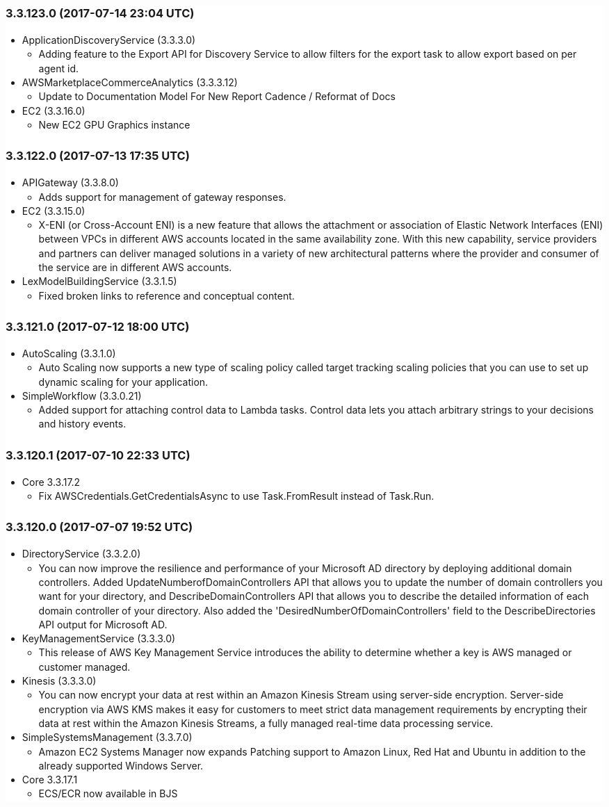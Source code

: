 ### 3.3.123.0 (2017-07-14 23:04 UTC)
* ApplicationDiscoveryService (3.3.3.0)
	* Adding feature to the Export API for Discovery Service to allow filters for the export task to allow export based on per agent id.
* AWSMarketplaceCommerceAnalytics (3.3.3.12)
	* Update to Documentation Model For New Report Cadence / Reformat of Docs
* EC2 (3.3.16.0)
	* New EC2 GPU Graphics instance

### 3.3.122.0 (2017-07-13 17:35 UTC)
* APIGateway (3.3.8.0)
	* Adds support for management of gateway responses.
* EC2 (3.3.15.0)
	* X-ENI (or Cross-Account ENI) is a new feature that allows the attachment or association of Elastic Network Interfaces (ENI) between VPCs in different AWS accounts located in the same availability zone. With this new capability, service providers and partners can deliver managed solutions in a variety of new architectural patterns where the provider and consumer of the service are in different AWS accounts.
* LexModelBuildingService (3.3.1.5)
	* Fixed broken links to reference and conceptual content.

### 3.3.121.0 (2017-07-12 18:00 UTC)
* AutoScaling (3.3.1.0)
	* Auto Scaling now supports a new type of scaling policy called target tracking scaling policies that you can use to set up dynamic scaling for your application.
* SimpleWorkflow (3.3.0.21)
	* Added support for attaching control data to Lambda tasks. Control data lets you attach arbitrary strings to your decisions and history events.

### 3.3.120.1 (2017-07-10 22:33 UTC)
* Core 3.3.17.2
	* Fix AWSCredentials.GetCredentialsAsync to use Task.FromResult instead of Task.Run.

### 3.3.120.0 (2017-07-07 19:52 UTC)
* DirectoryService (3.3.2.0)
	* You can now improve the resilience and performance of your Microsoft AD directory by deploying additional domain controllers. Added UpdateNumberofDomainControllers API that allows you to update the number of domain controllers you want for your directory, and DescribeDomainControllers API that allows you to describe the detailed information of each domain controller of your directory. Also added the 'DesiredNumberOfDomainControllers' field to the DescribeDirectories API output for Microsoft AD.
* KeyManagementService (3.3.3.0)
	* This release of AWS Key Management Service introduces the ability to determine whether a key is AWS managed or customer managed.
* Kinesis (3.3.3.0)
	* You can now encrypt your data at rest within an Amazon Kinesis Stream using server-side encryption. Server-side encryption via AWS KMS makes it easy for customers to meet strict data management requirements by encrypting their data at rest within the Amazon Kinesis Streams, a fully managed real-time data processing service.
* SimpleSystemsManagement (3.3.7.0)
	* Amazon EC2 Systems Manager now expands Patching support to Amazon Linux, Red Hat and Ubuntu in addition to the already supported Windows Server.
* Core 3.3.17.1
	* ECS/ECR now available in BJS
